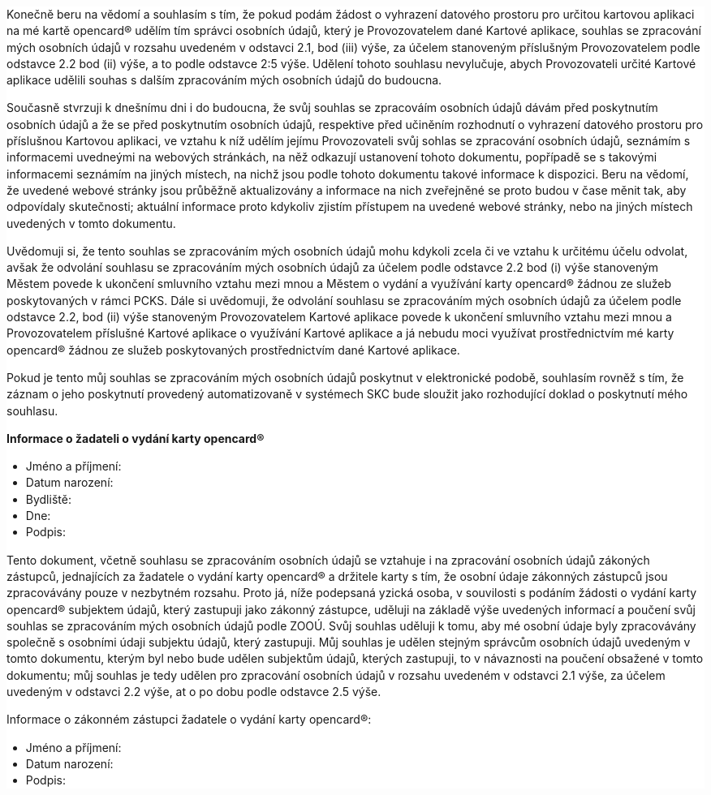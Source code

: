 Konečně beru na vědomí a souhlasím s tím, že pokud podám žádost o vyhrazení datového prostoru pro určitou kartovou aplikaci na mé kartě opencard® udělím tím správci osobních údajů, který je Provozovatelem dané Kartové aplikace, souhlas se zpracování mých osobních údajů v rozsahu uvedeném v odstavci 2.1, bod (iii) výše, za účelem stanoveným příslušným Provozovatelem podle odstavce 2.2 bod (ii) výše, a to podle odstavce 2:5 výše. Udělení tohoto souhlasu nevylučuje, abych Provozovateli určité Kartové aplikace udělili souhas s dalším zpracováním mých osobních údajů do budoucna.  

Současně stvrzuji k dnešnímu dni i do budoucna, že svůj souhlas se zpracováím osobních údajů dávám před poskytnutím osobních údajů a že se před poskytnutím osobních údajů, respektive před učiněním rozhodnutí o vyhrazení datového prostoru pro příslušnou Kartovou aplikaci, ve vztahu k níž udělím jejímu Provozovateli svůj sohlas se zpracování osobních údajů, seznámím s informacemi uvedneými na webových stránkách, na něž odkazují ustanovení tohoto dokumentu, popřípadě se s takovými informacemi seznámím na jiných místech, na nichž jsou podle tohoto dokumentu takové informace k dispozici. Beru na vědomí, že uvedené webové stránky jsou průběžně aktualizovány a informace na nich zveřejněné se proto budou v čase měnit tak, aby odpovídaly skutečnosti; aktuální informace proto kdykoliv zjistím přístupem na uvedené webové stránky, nebo na jiných místech uvedených v tomto dokumentu. 

Uvědomuji si, že tento souhlas se zpracováním mých osobních údajů mohu kdykoli zcela či ve vztahu k určitému účelu odvolat, avšak že odvolání souhlasu se zpracováním mých osobních údajů za účelem podle odstavce 2.2 bod (i) výše stanoveným Městem povede k ukončení smluvního vztahu mezi mnou a Městem o vydání a využívání karty opencard® žádnou ze služeb poskytovaných v rámci PCKS. Dále si uvědomuji, že odvolání souhlasu se zpracováním mých osobních údajů za účelem podle odstavce 2.2, bod (ii) výše stanoveným Provozovatelem Kartové aplikace povede k ukončení smluvního vztahu mezi mnou a Provozovatelem příslušné Kartové aplikace o využívání Kartové aplikace a já nebudu moci využívat prostřednictvím mé karty opencard® žádnou ze služeb poskytovaných prostřednictvím dané Kartové aplikace.  

Pokud je tento můj souhlas se zpracováním mých osobních údajů poskytnut v elektronické podobě, souhlasím rovněž s tím, že záznam o jeho poskytnutí provedený automatizovaně v systémech SKC bude sloužit jako rozhodující doklad o poskytnutí mého souhlasu.

**Informace o žadateli o vydání karty opencard®**  

* Jméno a příjmení: 
* Datum narození:
* Bydliště:
* Dne:
* Podpis: 

Tento dokument, včetně souhlasu se zpracováním osobních údajů se vztahuje i na zpracování osobních údajů zákoných zástupců, jednajících za žadatele o vydání karty opencard® a držitele karty s tím, že osobní údaje zákonných zástupců jsou zpracovávány pouze v nezbytném rozsahu. Proto já, níže podepsaná yzická osoba, v souvilosti s podáním žádosti o vydání karty opencard® subjektem údajů, který zastupuji jako zákonný zástupce, uděluji na základě výše uvedených informací a poučení svůj souhlas se zpracováním mých osobních údajů podle ZOOÚ. Svůj souhlas uděluji k tomu, aby mé osobní údaje byly zpracovávány společně s osobními údaji subjektu údajů, který zastupuji. Můj souhlas je udělen stejným správcům osobních údajů uvedeným v tomto dokumentu, kterým byl nebo bude udělen subjektům údajů, kterých zastupuji, to v návaznosti na poučení obsažené v tomto dokumentu; můj souhlas je tedy udělen pro zpracování osobních údajů v rozsahu uvedeném v odstavci 2.1 výše, za účelem uvedeným v odstavci 2.2 výše, at o po dobu podle odstavce 2.5 výše.  
 
Informace o zákonném zástupci žadatele o vydání karty opencard®:  
    
* Jméno a příjmení:
* Datum narození:
* Podpis:    
